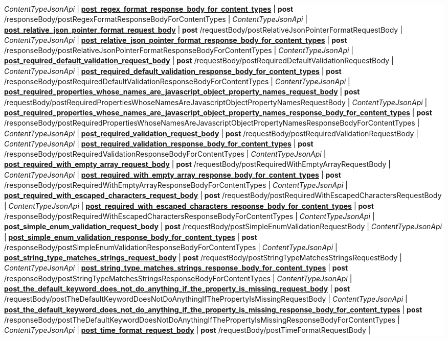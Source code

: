 *ContentTypeJsonApi* | [**post_regex_format_response_body_for_content_types**](docs/apis/tags/ContentTypeJsonApi.md#post_regex_format_response_body_for_content_types) | **post** /responseBody/postRegexFormatResponseBodyForContentTypes | 
*ContentTypeJsonApi* | [**post_relative_json_pointer_format_request_body**](docs/apis/tags/ContentTypeJsonApi.md#post_relative_json_pointer_format_request_body) | **post** /requestBody/postRelativeJsonPointerFormatRequestBody | 
*ContentTypeJsonApi* | [**post_relative_json_pointer_format_response_body_for_content_types**](docs/apis/tags/ContentTypeJsonApi.md#post_relative_json_pointer_format_response_body_for_content_types) | **post** /responseBody/postRelativeJsonPointerFormatResponseBodyForContentTypes | 
*ContentTypeJsonApi* | [**post_required_default_validation_request_body**](docs/apis/tags/ContentTypeJsonApi.md#post_required_default_validation_request_body) | **post** /requestBody/postRequiredDefaultValidationRequestBody | 
*ContentTypeJsonApi* | [**post_required_default_validation_response_body_for_content_types**](docs/apis/tags/ContentTypeJsonApi.md#post_required_default_validation_response_body_for_content_types) | **post** /responseBody/postRequiredDefaultValidationResponseBodyForContentTypes | 
*ContentTypeJsonApi* | [**post_required_properties_whose_names_are_javascript_object_property_names_request_body**](docs/apis/tags/ContentTypeJsonApi.md#post_required_properties_whose_names_are_javascript_object_property_names_request_body) | **post** /requestBody/postRequiredPropertiesWhoseNamesAreJavascriptObjectPropertyNamesRequestBody | 
*ContentTypeJsonApi* | [**post_required_properties_whose_names_are_javascript_object_property_names_response_body_for_content_types**](docs/apis/tags/ContentTypeJsonApi.md#post_required_properties_whose_names_are_javascript_object_property_names_response_body_for_content_types) | **post** /responseBody/postRequiredPropertiesWhoseNamesAreJavascriptObjectPropertyNamesResponseBodyForContentTypes | 
*ContentTypeJsonApi* | [**post_required_validation_request_body**](docs/apis/tags/ContentTypeJsonApi.md#post_required_validation_request_body) | **post** /requestBody/postRequiredValidationRequestBody | 
*ContentTypeJsonApi* | [**post_required_validation_response_body_for_content_types**](docs/apis/tags/ContentTypeJsonApi.md#post_required_validation_response_body_for_content_types) | **post** /responseBody/postRequiredValidationResponseBodyForContentTypes | 
*ContentTypeJsonApi* | [**post_required_with_empty_array_request_body**](docs/apis/tags/ContentTypeJsonApi.md#post_required_with_empty_array_request_body) | **post** /requestBody/postRequiredWithEmptyArrayRequestBody | 
*ContentTypeJsonApi* | [**post_required_with_empty_array_response_body_for_content_types**](docs/apis/tags/ContentTypeJsonApi.md#post_required_with_empty_array_response_body_for_content_types) | **post** /responseBody/postRequiredWithEmptyArrayResponseBodyForContentTypes | 
*ContentTypeJsonApi* | [**post_required_with_escaped_characters_request_body**](docs/apis/tags/ContentTypeJsonApi.md#post_required_with_escaped_characters_request_body) | **post** /requestBody/postRequiredWithEscapedCharactersRequestBody | 
*ContentTypeJsonApi* | [**post_required_with_escaped_characters_response_body_for_content_types**](docs/apis/tags/ContentTypeJsonApi.md#post_required_with_escaped_characters_response_body_for_content_types) | **post** /responseBody/postRequiredWithEscapedCharactersResponseBodyForContentTypes | 
*ContentTypeJsonApi* | [**post_simple_enum_validation_request_body**](docs/apis/tags/ContentTypeJsonApi.md#post_simple_enum_validation_request_body) | **post** /requestBody/postSimpleEnumValidationRequestBody | 
*ContentTypeJsonApi* | [**post_simple_enum_validation_response_body_for_content_types**](docs/apis/tags/ContentTypeJsonApi.md#post_simple_enum_validation_response_body_for_content_types) | **post** /responseBody/postSimpleEnumValidationResponseBodyForContentTypes | 
*ContentTypeJsonApi* | [**post_string_type_matches_strings_request_body**](docs/apis/tags/ContentTypeJsonApi.md#post_string_type_matches_strings_request_body) | **post** /requestBody/postStringTypeMatchesStringsRequestBody | 
*ContentTypeJsonApi* | [**post_string_type_matches_strings_response_body_for_content_types**](docs/apis/tags/ContentTypeJsonApi.md#post_string_type_matches_strings_response_body_for_content_types) | **post** /responseBody/postStringTypeMatchesStringsResponseBodyForContentTypes | 
*ContentTypeJsonApi* | [**post_the_default_keyword_does_not_do_anything_if_the_property_is_missing_request_body**](docs/apis/tags/ContentTypeJsonApi.md#post_the_default_keyword_does_not_do_anything_if_the_property_is_missing_request_body) | **post** /requestBody/postTheDefaultKeywordDoesNotDoAnythingIfThePropertyIsMissingRequestBody | 
*ContentTypeJsonApi* | [**post_the_default_keyword_does_not_do_anything_if_the_property_is_missing_response_body_for_content_types**](docs/apis/tags/ContentTypeJsonApi.md#post_the_default_keyword_does_not_do_anything_if_the_property_is_missing_response_body_for_content_types) | **post** /responseBody/postTheDefaultKeywordDoesNotDoAnythingIfThePropertyIsMissingResponseBodyForContentTypes | 
*ContentTypeJsonApi* | [**post_time_format_request_body**](docs/apis/tags/ContentTypeJsonApi.md#post_time_format_request_body) | **post** /requestBody/postTimeFormatRequestBody | 